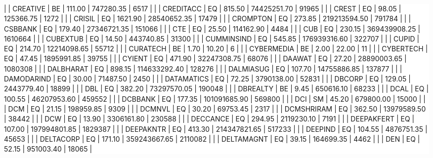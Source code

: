 |  | CREATIVE | BE | 111.00 | 747280.35 | 6517 |
|  | CREDITACC | EQ | 815.50 | 74425251.70 | 91965 |
|  | CREST | EQ | 98.05 | 125366.75 | 1272 |
|  | CRISIL | EQ | 1621.90 | 28540652.35 | 17479 |
|  | CROMPTON | EQ | 273.85 | 219213594.50 | 791784 |
|  | CSBBANK | EQ | 179.40 | 27346721.35 | 151066 |
|  | CTE | EQ | 25.50 | 114162.90 | 4484 |
|  | CUB | EQ | 230.15 | 369439908.25 | 1610664 |
|  | CUBEXTUB | EQ | 14.50 | 443740.85 | 31300 |
|  | CUMMINSIND | EQ | 545.85 | 176939316.60 | 322707 |
|  | CUPID | EQ | 214.70 | 12214098.65 | 55712 |
|  | CURATECH | BE | 1.70 | 10.20 | 6 |
|  | CYBERMEDIA | BE | 2.00 | 22.00 | 11 |
|  | CYBERTECH | EQ | 47.45 | 1895991.85 | 39755 |
|  | CYIENT | EQ | 471.90 | 32247308.75 | 68076 |
|  | DAAWAT | EQ | 27.20 | 28890003.65 | 1080308 |
|  | DALBHARAT | EQ | 898.15 | 114633292.40 | 128276 |
|  | DALMIASUG | EQ | 107.70 | 14755886.85 | 137877 |
|  | DAMODARIND | EQ | 30.00 | 71487.50 | 2450 |
|  | DATAMATICS | EQ | 72.25 | 3790138.00 | 52831 |
|  | DBCORP | EQ | 129.05 | 2443779.40 | 18899 |
|  | DBL | EQ | 382.20 | 73297570.05 | 190048 |
|  | DBREALTY | BE | 9.45 | 650616.10 | 68233 |
|  | DCAL | EQ | 100.55 | 46207953.60 | 459552 |
|  | DCBBANK | EQ | 177.35 | 101091685.90 | 569800 |
|  | DCI | SM | 45.20 | 679800.00 | 15000 |
|  | DCM | EQ | 21.15 | 198959.85 | 9309 |
|  | DCMNVL | EQ | 30.20 | 69753.45 | 2317 |
|  | DCMSHRIRAM | EQ | 362.50 | 13979589.50 | 38442 |
|  | DCW | EQ | 13.90 | 3306161.80 | 230588 |
|  | DECCANCE | EQ | 294.95 | 2119230.10 | 7191 |
|  | DEEPAKFERT | EQ | 107.00 | 197994801.85 | 1829387 |
|  | DEEPAKNTR | EQ | 413.30 | 214347821.65 | 517233 |
|  | DEEPIND | EQ | 104.55 | 4876751.35 | 45653 |
|  | DELTACORP | EQ | 171.10 | 359243667.65 | 2110082 |
|  | DELTAMAGNT | EQ | 39.15 | 164699.35 | 4462 |
|  | DEN | EQ | 52.15 | 951003.40 | 18065 |